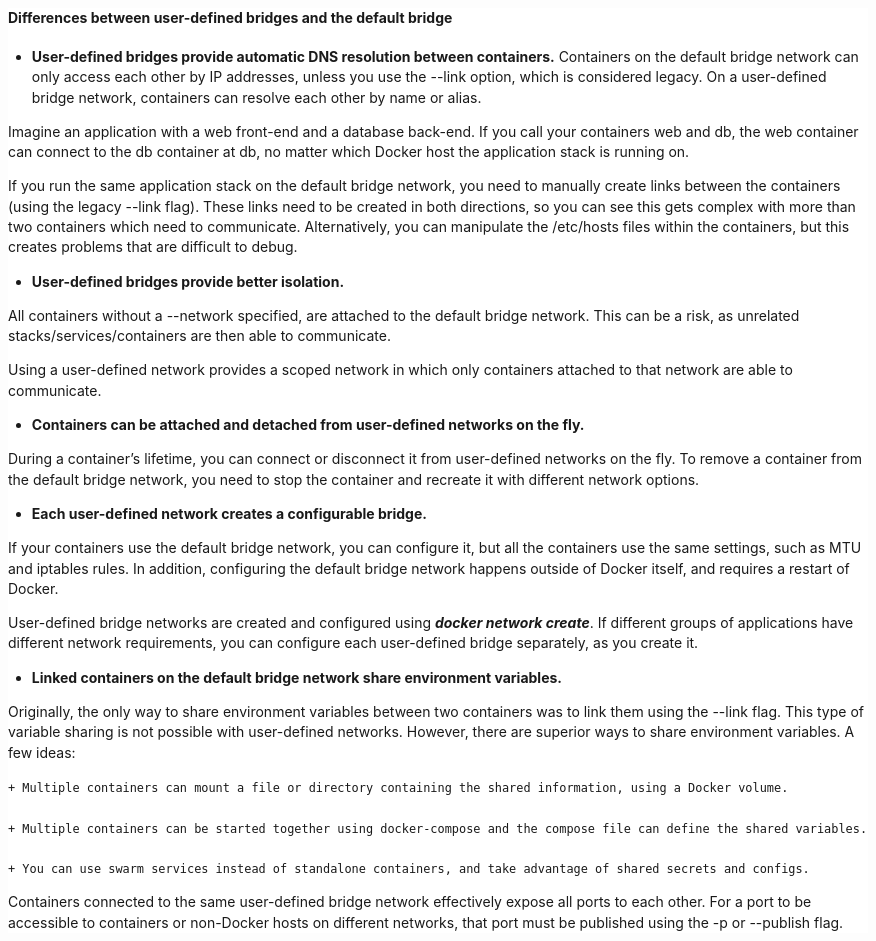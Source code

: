 #### Differences between user-defined bridges and the default bridge
+ **User-defined bridges provide automatic DNS resolution between containers.**
Containers on the default bridge network can only access each other by IP addresses, unless you use the --link option, which is considered legacy. On a user-defined bridge network, containers can resolve each other by name or alias.

Imagine an application with a web front-end and a database back-end. If you call your containers web and db, the web container can connect to the db container at db, no matter which Docker host the application stack is running on.

If you run the same application stack on the default bridge network, you need to manually create links between the containers (using the legacy --link flag). These links need to be created in both directions, so you can see this gets complex with more than two containers which need to communicate. Alternatively, you can manipulate the /etc/hosts files within the containers, but this creates problems that are difficult to debug.

+ **User-defined bridges provide better isolation.**

All containers without a --network specified, are attached to the default bridge network. This can be a risk, as unrelated stacks/services/containers are then able to communicate.

Using a user-defined network provides a scoped network in which only containers attached to that network are able to communicate.

+ **Containers can be attached and detached from user-defined networks on the fly.**

During a container’s lifetime, you can connect or disconnect it from user-defined networks on the fly. To remove a container from the default bridge network, you need to stop the container and recreate it with different network options.

+ **Each user-defined network creates a configurable bridge.**

If your containers use the default bridge network, you can configure it, but all the containers use the same settings, such as MTU and iptables rules. In addition, configuring the default bridge network happens outside of Docker itself, and requires a restart of Docker.

User-defined bridge networks are created and configured using ***docker network create***. If different groups of applications have different network requirements, you can configure each user-defined bridge separately, as you create it.

+ **Linked containers on the default bridge network share environment variables.**

Originally, the only way to share environment variables between two containers was to link them using the --link flag. This type of variable sharing is not possible with user-defined networks. However, there are superior ways to share environment variables. A few ideas:

	+ Multiple containers can mount a file or directory containing the shared information, using a Docker volume.

	+ Multiple containers can be started together using docker-compose and the compose file can define the shared variables.

	+ You can use swarm services instead of standalone containers, and take advantage of shared secrets and configs.

Containers connected to the same user-defined bridge network effectively expose all ports to each other. For a port to be accessible to containers or non-Docker hosts on different networks, that port must be published using the -p or --publish flag.
